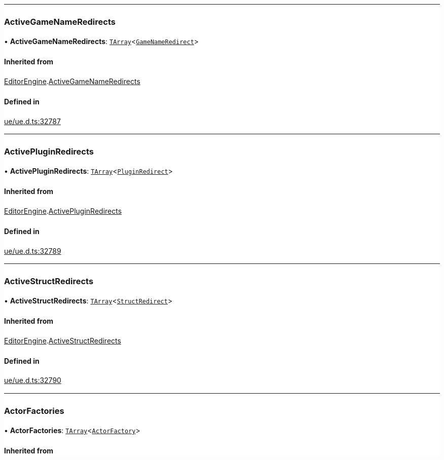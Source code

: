 ___

### ActiveGameNameRedirects

• **ActiveGameNameRedirects**: [`TArray`](../interfaces/ue_puerts.TArray.md)<[`GameNameRedirect`](ue_ue.GameNameRedirect.md)\>

#### Inherited from

[EditorEngine](ue_ue.EditorEngine.md).[ActiveGameNameRedirects](ue_ue.EditorEngine.md#activegamenameredirects)

#### Defined in

[ue/ue.d.ts:32787](https://github.com/YugMetaverse/yug_typings/blob/b7d9b19/ue/ue.d.ts#L32787)

___

### ActivePluginRedirects

• **ActivePluginRedirects**: [`TArray`](../interfaces/ue_puerts.TArray.md)<[`PluginRedirect`](ue_ue.PluginRedirect.md)\>

#### Inherited from

[EditorEngine](ue_ue.EditorEngine.md).[ActivePluginRedirects](ue_ue.EditorEngine.md#activepluginredirects)

#### Defined in

[ue/ue.d.ts:32789](https://github.com/YugMetaverse/yug_typings/blob/b7d9b19/ue/ue.d.ts#L32789)

___

### ActiveStructRedirects

• **ActiveStructRedirects**: [`TArray`](../interfaces/ue_puerts.TArray.md)<[`StructRedirect`](ue_ue.StructRedirect.md)\>

#### Inherited from

[EditorEngine](ue_ue.EditorEngine.md).[ActiveStructRedirects](ue_ue.EditorEngine.md#activestructredirects)

#### Defined in

[ue/ue.d.ts:32790](https://github.com/YugMetaverse/yug_typings/blob/b7d9b19/ue/ue.d.ts#L32790)

___

### ActorFactories

• **ActorFactories**: [`TArray`](../interfaces/ue_puerts.TArray.md)<[`ActorFactory`](ue_ue.ActorFactory.md)\>

#### Inherited from
